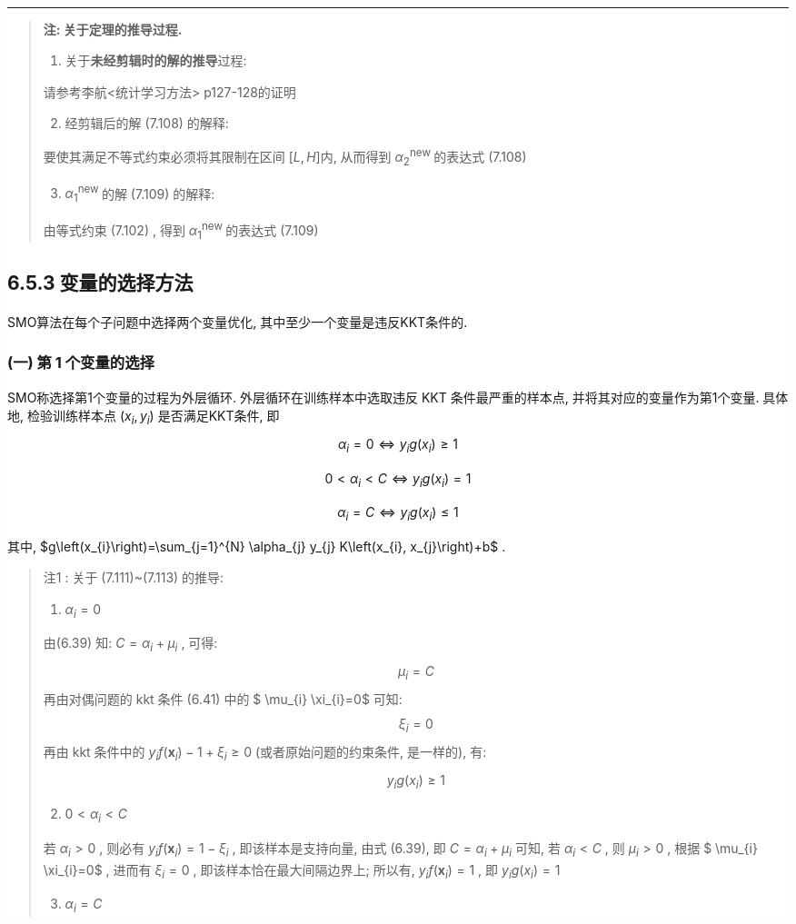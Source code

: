 ------

> **注: 关于定理的推导过程.**
>
> 1. 关于**未经剪辑时的解的推导**过程:
>
> 请参考李航<统计学习方法> p127-128的证明
>
> 2. 经剪辑后的解 (7.108) 的解释:
>
> 要使其满足不等式约束必须将其限制在区间 $[L,  H]$内,  从而得到 $\alpha_{2}^{\text {new }}$ 的表达式 (7.108)
>
> 3. $\alpha_{1}^{\text {new }}$ 的解 (7.109) 的解释:
>
> 由等式约束 (7.102) , 得到  $\alpha_{1}^{\text {new }}$ 的表达式 (7.109) 



## 6.5.3 变量的选择方法

SMO算法在每个子问题中选择两个变量优化,  其中至少一个变量是违反KKT条件的.

### (一) 第 1 个变量的选择

SMO称选择第1个变量的过程为外层循环.  外层循环在训练样本中选取违反 KKT 条件最严重的样本点,  并将其对应的变量作为第1个变量.  具体地,  检验训练样本点 $\left(x_{i}, y_{i}\right)$ 是否满足KKT条件,  即
$$
\alpha_{i}=0 \Leftrightarrow y_{i} g\left(x_{i}\right) \geqslant 1 \tag{7.111}
$$

$$
0<\alpha_{i}<C \Leftrightarrow y_{i} g\left(x_{i}\right)=1 \tag{7.112}
$$

$$
\alpha_{i}=C \Leftrightarrow y_{i} g\left(x_{i}\right) \leqslant 1 \tag{7.113}
$$

其中,  $g\left(x_{i}\right)=\sum_{j=1}^{N} \alpha_{j} y_{j} K\left(x_{i}, x_{j}\right)+b$ .

> 注1 : 关于 (7.111)~(7.113) 的推导:
>
> 1. $\alpha_{i}=0$ 
>
> 由(6.39) 知: $C=\alpha_{i}+\mu_{i}$ , 可得:
> $$
> \mu_{i}=C
> $$
> 再由对偶问题的 kkt 条件 (6.41) 中的 $ \mu_{i} \xi_{i}=0$ 可知:
> $$
> \xi_{i}=0
> $$
> 再由 kkt 条件中的 ${y_{i} f\left(\boldsymbol{x}_{i}\right)-1+\xi_{i} \geqslant 0}$ (或者原始问题的约束条件, 是一样的), 有:
> $$
> y_{i} g\left(x_{i}\right) \geqslant 1
> $$
>
> 2. $0<\alpha_{i}<C$
>
> 若  $\alpha_{i}>0$ ,  则必有 $y_{i} f\left(\boldsymbol{x}_{i}\right)=1-\xi_{i}$ ,  即该样本是支持向量, 由式 (6.39), 即 $C=\alpha_{i}+\mu_{i}$ 可知, 若 $\alpha_{i}<C$ ,  则 $\mu_{i}>0$ ,  根据 $ \mu_{i} \xi_{i}=0$ ,  进而有 $\xi_{i}=0$ ,  即该样本恰在最大间隔边界上; 所以有, $y_{i} f\left(\boldsymbol{x}_{i}\right)=1$ , 即 $y_{i} g\left(x_{i}\right)=1$
>
> 3. $\alpha_{i}=C$ 